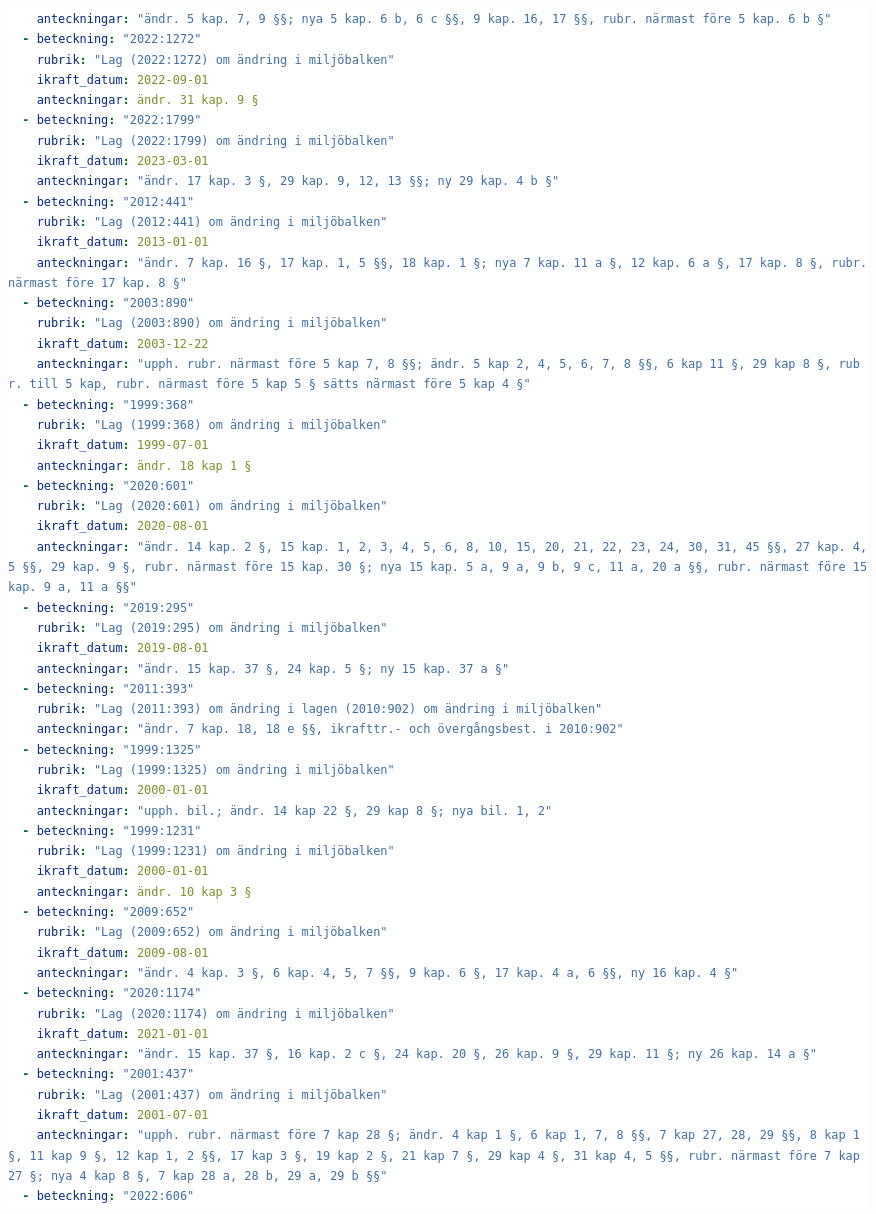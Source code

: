 ```yaml
    anteckningar: "ändr. 5 kap. 7, 9 §§; nya 5 kap. 6 b, 6 c §§, 9 kap. 16, 17 §§, rubr. närmast före 5 kap. 6 b §"
  - beteckning: "2022:1272"
    rubrik: "Lag (2022:1272) om ändring i miljöbalken"
    ikraft_datum: 2022-09-01
    anteckningar: ändr. 31 kap. 9 §
  - beteckning: "2022:1799"
    rubrik: "Lag (2022:1799) om ändring i miljöbalken"
    ikraft_datum: 2023-03-01
    anteckningar: "ändr. 17 kap. 3 §, 29 kap. 9, 12, 13 §§; ny 29 kap. 4 b §"
  - beteckning: "2012:441"
    rubrik: "Lag (2012:441) om ändring i miljöbalken"
    ikraft_datum: 2013-01-01
    anteckningar: "ändr. 7 kap. 16 §, 17 kap. 1, 5 §§, 18 kap. 1 §; nya 7 kap. 11 a §, 12 kap. 6 a §, 17 kap. 8 §, rubr. närmast före 17 kap. 8 §"
  - beteckning: "2003:890"
    rubrik: "Lag (2003:890) om ändring i miljöbalken"
    ikraft_datum: 2003-12-22
    anteckningar: "upph. rubr. närmast före 5 kap 7, 8 §§; ändr. 5 kap 2, 4, 5, 6, 7, 8 §§, 6 kap 11 §, 29 kap 8 §, rubr. till 5 kap, rubr. närmast före 5 kap 5 § sätts närmast före 5 kap 4 §"
  - beteckning: "1999:368"
    rubrik: "Lag (1999:368) om ändring i miljöbalken"
    ikraft_datum: 1999-07-01
    anteckningar: ändr. 18 kap 1 §
  - beteckning: "2020:601"
    rubrik: "Lag (2020:601) om ändring i miljöbalken"
    ikraft_datum: 2020-08-01
    anteckningar: "ändr. 14 kap. 2 §, 15 kap. 1, 2, 3, 4, 5, 6, 8, 10, 15, 20, 21, 22, 23, 24, 30, 31, 45 §§, 27 kap. 4, 5 §§, 29 kap. 9 §, rubr. närmast före 15 kap. 30 §; nya 15 kap. 5 a, 9 a, 9 b, 9 c, 11 a, 20 a §§, rubr. närmast före 15 kap. 9 a, 11 a §§"
  - beteckning: "2019:295"
    rubrik: "Lag (2019:295) om ändring i miljöbalken"
    ikraft_datum: 2019-08-01
    anteckningar: "ändr. 15 kap. 37 §, 24 kap. 5 §; ny 15 kap. 37 a §"
  - beteckning: "2011:393"
    rubrik: "Lag (2011:393) om ändring i lagen (2010:902) om ändring i miljöbalken"
    anteckningar: "ändr. 7 kap. 18, 18 e §§, ikrafttr.- och övergångsbest. i 2010:902"
  - beteckning: "1999:1325"
    rubrik: "Lag (1999:1325) om ändring i miljöbalken"
    ikraft_datum: 2000-01-01
    anteckningar: "upph. bil.; ändr. 14 kap 22 §, 29 kap 8 §; nya bil. 1, 2"
  - beteckning: "1999:1231"
    rubrik: "Lag (1999:1231) om ändring i miljöbalken"
    ikraft_datum: 2000-01-01
    anteckningar: ändr. 10 kap 3 §
  - beteckning: "2009:652"
    rubrik: "Lag (2009:652) om ändring i miljöbalken"
    ikraft_datum: 2009-08-01
    anteckningar: "ändr. 4 kap. 3 §, 6 kap. 4, 5, 7 §§, 9 kap. 6 §, 17 kap. 4 a, 6 §§, ny 16 kap. 4 §"
  - beteckning: "2020:1174"
    rubrik: "Lag (2020:1174) om ändring i miljöbalken"
    ikraft_datum: 2021-01-01
    anteckningar: "ändr. 15 kap. 37 §, 16 kap. 2 c §, 24 kap. 20 §, 26 kap. 9 §, 29 kap. 11 §; ny 26 kap. 14 a §"
  - beteckning: "2001:437"
    rubrik: "Lag (2001:437) om ändring i miljöbalken"
    ikraft_datum: 2001-07-01
    anteckningar: "upph. rubr. närmast före 7 kap 28 §; ändr. 4 kap 1 §, 6 kap 1, 7, 8 §§, 7 kap 27, 28, 29 §§, 8 kap 1 §, 11 kap 9 §, 12 kap 1, 2 §§, 17 kap 3 §, 19 kap 2 §, 21 kap 7 §, 29 kap 4 §, 31 kap 4, 5 §§, rubr. närmast före 7 kap 27 §; nya 4 kap 8 §, 7 kap 28 a, 28 b, 29 a, 29 b §§"
  - beteckning: "2022:606"
```